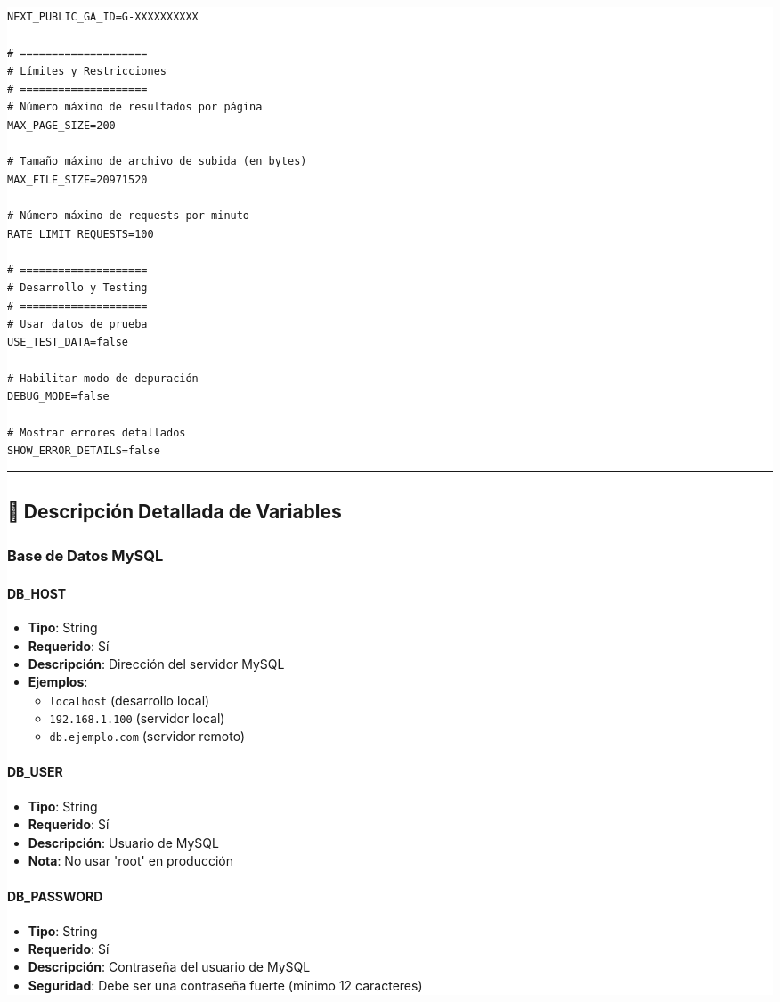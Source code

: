 ```env
NEXT_PUBLIC_GA_ID=G-XXXXXXXXXX

# ====================
# Límites y Restricciones
# ====================
# Número máximo de resultados por página
MAX_PAGE_SIZE=200

# Tamaño máximo de archivo de subida (en bytes)
MAX_FILE_SIZE=20971520

# Número máximo de requests por minuto
RATE_LIMIT_REQUESTS=100

# ====================
# Desarrollo y Testing
# ====================
# Usar datos de prueba
USE_TEST_DATA=false

# Habilitar modo de depuración
DEBUG_MODE=false

# Mostrar errores detallados
SHOW_ERROR_DETAILS=false
```

---

## 📖 Descripción Detallada de Variables

### Base de Datos MySQL

#### DB_HOST
- **Tipo**: String
- **Requerido**: Sí
- **Descripción**: Dirección del servidor MySQL
- **Ejemplos**: 
  - `localhost` (desarrollo local)
  - `192.168.1.100` (servidor local)
  - `db.ejemplo.com` (servidor remoto)

#### DB_USER
- **Tipo**: String
- **Requerido**: Sí
- **Descripción**: Usuario de MySQL
- **Nota**: No usar 'root' en producción

#### DB_PASSWORD
- **Tipo**: String
- **Requerido**: Sí
- **Descripción**: Contraseña del usuario de MySQL
- **Seguridad**: Debe ser una contraseña fuerte (mínimo 12 caracteres)
